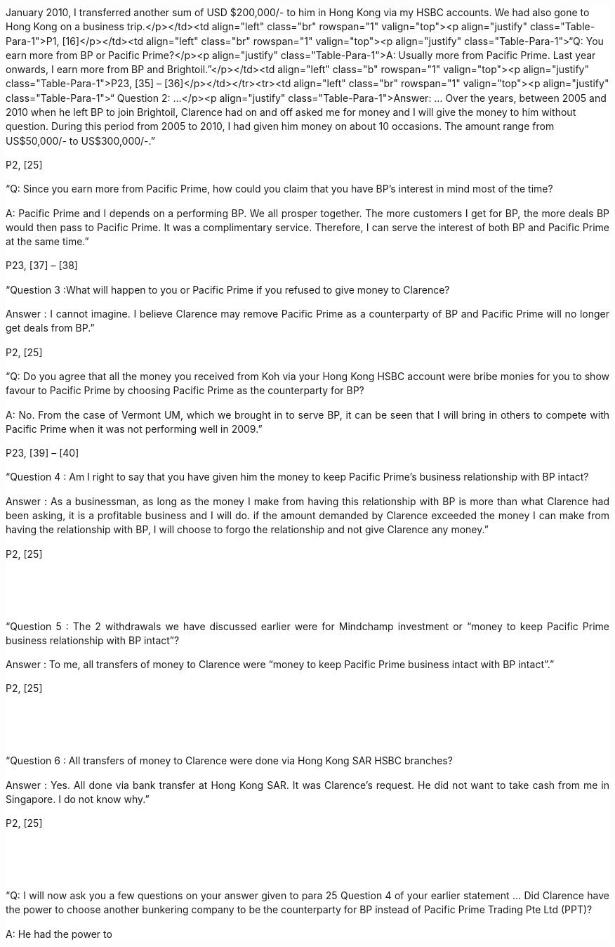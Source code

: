 January 2010, I transferred another sum of USD $200,000/- to him in Hong Kong via my HSBC accounts. We had also gone to Hong Kong on a business trip.</p></td><td align="left" class="br" rowspan="1" valign="top"><p align="justify" class="Table-Para-1">P1, [16]</p></td><td align="left" class="br" rowspan="1" valign="top"><p align="justify" class="Table-Para-1">“Q: You earn more from BP or Pacific Prime?</p><p align="justify" class="Table-Para-1">A: Usually more from Pacific Prime. Last year onwards, I earn more from BP and Brightoil.”</p></td><td align="left" class="b" rowspan="1" valign="top"><p align="justify" class="Table-Para-1">P23, [35] – [36]</p></td></tr><tr><td align="left" class="br" rowspan="1" valign="top"><p align="justify" class="Table-Para-1">“ Question 2: …</p><p align="justify" class="Table-Para-1">Answer: … Over the years, between 2005 and 2010 when he left BP to join Brightoil, Clarence had on and off asked me for money and I will give the money to him without question. During this period from 2005 to 2010, I had given him money on about 10 occasions. The amount range from US$50,000/- to US$300,000/-.”</p></td><td align="left" class="br" rowspan="1" valign="top"><p align="justify" class="Table-Para-1">P2, [25]</p></td><td align="left" class="br" rowspan="1" valign="top"><p align="justify" class="Table-Para-1">“Q: Since you earn more from Pacific Prime, how could you claim that you have BP’s interest in mind most of the time?</p><p align="justify" class="Table-Para-1">A: Pacific Prime and I depends on a performing BP. We all prosper together. The more customers I get for BP, the more deals BP would then pass to Pacific Prime. It was a complimentary service. Therefore, I can serve the interest of both BP and Pacific Prime at the same time.”</p></td><td align="left" class="b" rowspan="1" valign="top"><p align="justify" class="Table-Para-1">P23, [37] – [38]</p></td></tr><tr><td align="left" class="br" rowspan="1" valign="top"><p align="justify" class="Table-Para-1">“Question 3 :What will happen to you or Pacific Prime if you refused to give money to Clarence?</p><p align="justify" class="Table-Para-1">Answer : I cannot imagine. I believe Clarence may remove Pacific Prime as a counterparty of BP and Pacific Prime will no longer get deals from BP.”</p></td><td align="left" class="br" rowspan="1" valign="top"><p align="justify" class="Table-Para-1">P2, [25]</p></td><td align="left" class="br" rowspan="1" valign="top"><p align="justify" class="Table-Para-1">“Q: Do you agree that all the money you received from Koh via your Hong Kong HSBC account were bribe monies for you to show favour to Pacific Prime by choosing Pacific Prime as the counterparty for BP?</p><p align="justify" class="Table-Para-1">A: No. From the case of Vermont UM, which we brought in to serve BP, it can be seen that I will bring in others to compete with Pacific Prime when it was not performing well in 2009.”</p></td><td align="left" class="b" rowspan="1" valign="top"><p align="justify" class="Table-Para-1">P23, [39] – [40]</p></td></tr><tr><td align="left" class="br" rowspan="1" valign="top"><p align="justify" class="Table-Para-1">“Question 4 : Am I right to say that you have given him the money to keep Pacific Prime’s business relationship with BP intact?</p><p align="justify" class="Table-Para-1">Answer : As a businessman, as long as the money I make from having this relationship with BP is more than what Clarence had been asking, it is a profitable business and I will do. if the amount demanded by Clarence exceeded the money I can make from having the relationship with BP, I will choose to forgo the relationship and not give Clarence any money.”</p></td><td align="left" class="br" rowspan="1" valign="top"><p align="justify" class="Table-Para-1">P2, [25]</p></td><td align="left" class="br" rowspan="1" valign="top"><p align="justify" class="Table-Para-1">&nbsp;</p></td><td align="left" class="b" rowspan="1" valign="top"><p align="justify" class="Table-Para-1">&nbsp;</p></td></tr><tr><td align="left" class="br" rowspan="1" valign="top"><p align="justify" class="Table-Para-1">“Question 5 : The 2 withdrawals we have discussed earlier were for Mindchamp investment or “money to keep Pacific Prime business relationship with BP intact”?</p><p align="justify" class="Table-Para-1">Answer : To me, all transfers of money to Clarence were “money to keep Pacific Prime business intact with BP intact”.”</p></td><td align="left" class="br" rowspan="1" valign="top"><p align="justify" class="Table-Para-1">P2, [25]</p></td><td align="left" class="br" rowspan="1" valign="top"><p align="justify" class="Table-Para-1">&nbsp;</p></td><td align="left" class="b" rowspan="1" valign="top"><p align="justify" class="Table-Para-1">&nbsp;</p></td></tr><tr><td align="left" class="br" rowspan="1" valign="top"><p align="justify" class="Table-Para-1">“Question 6 : All transfers of money to Clarence were done via Hong Kong SAR HSBC branches?</p><p align="justify" class="Table-Para-1">Answer : Yes. All done via bank transfer at Hong Kong SAR. It was Clarence’s request. He did not want to take cash from me in Singapore. I do not know why.”</p></td><td align="left" class="br" rowspan="1" valign="top"><p align="justify" class="Table-Para-1">P2, [25]</p></td><td align="left" class="br" rowspan="1" valign="top"><p align="justify" class="Table-Para-1">&nbsp;</p></td><td align="left" class="b" rowspan="1" valign="top"><p align="justify" class="Table-Para-1">&nbsp;</p></td></tr><tr><td align="left" class="br" rowspan="1" valign="top"><p align="justify" class="Table-Para-1">“Q: I will now ask you a few questions on your answer given to para 25 Question 4 of your earlier statement … Did Clarence have the power to choose another bunkering company to be the counterparty for BP instead of Pacific Prime Trading Pte Ltd (PPT)?</p><p align="justify" class="Table-Para-1">A: He had the power to